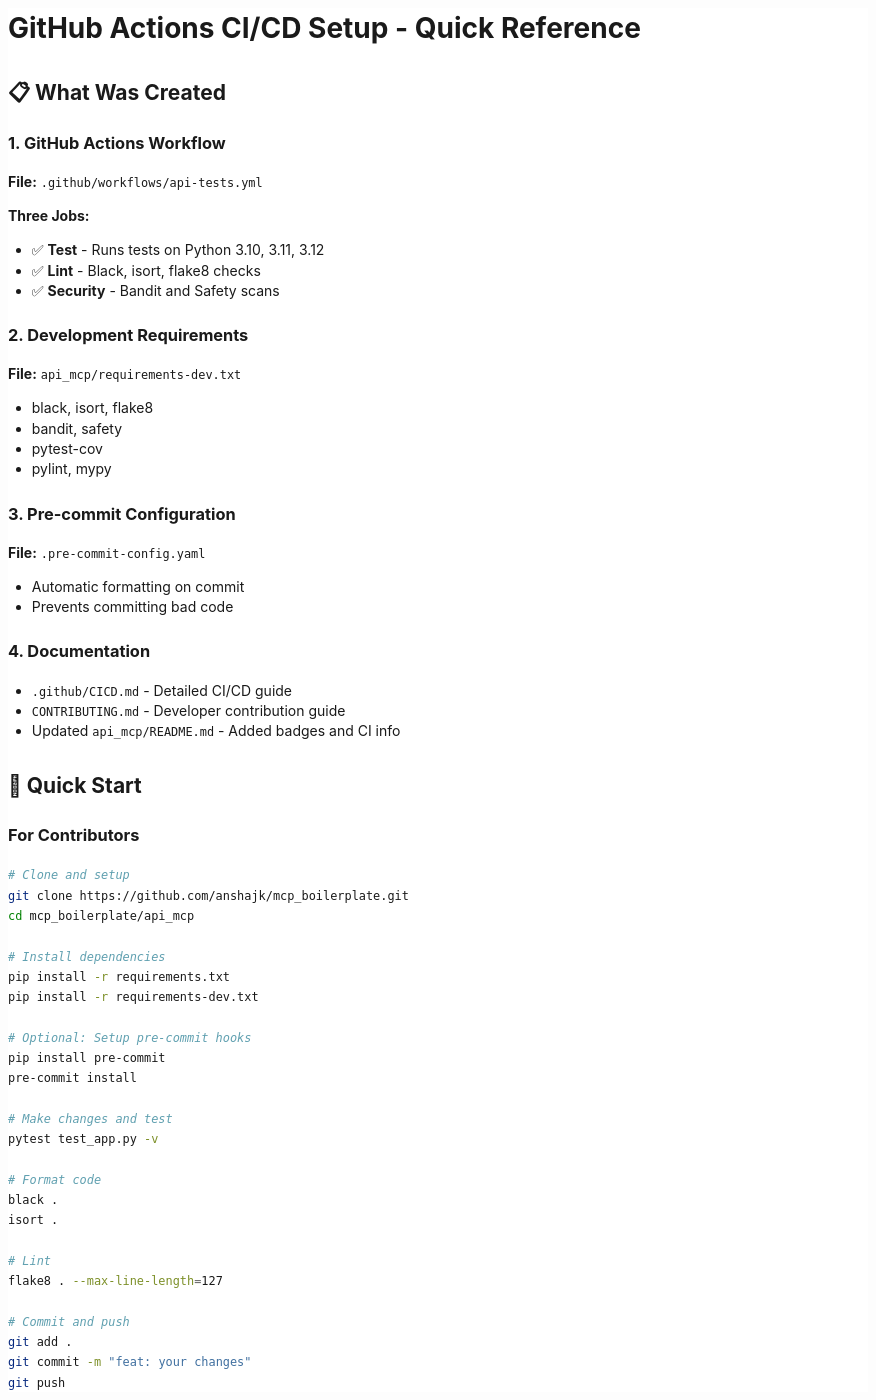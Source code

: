# GitHub Actions CI/CD Setup - Quick Reference

## 📋 What Was Created

### 1. GitHub Actions Workflow
**File:** `.github/workflows/api-tests.yml`

**Three Jobs:**
- ✅ **Test** - Runs tests on Python 3.10, 3.11, 3.12
- ✅ **Lint** - Black, isort, flake8 checks
- ✅ **Security** - Bandit and Safety scans

### 2. Development Requirements
**File:** `api_mcp/requirements-dev.txt`
- black, isort, flake8
- bandit, safety
- pytest-cov
- pylint, mypy

### 3. Pre-commit Configuration
**File:** `.pre-commit-config.yaml`
- Automatic formatting on commit
- Prevents committing bad code

### 4. Documentation
- `.github/CICD.md` - Detailed CI/CD guide
- `CONTRIBUTING.md` - Developer contribution guide
- Updated `api_mcp/README.md` - Added badges and CI info

## 🚀 Quick Start

### For Contributors

```bash
# Clone and setup
git clone https://github.com/anshajk/mcp_boilerplate.git
cd mcp_boilerplate/api_mcp

# Install dependencies
pip install -r requirements.txt
pip install -r requirements-dev.txt

# Optional: Setup pre-commit hooks
pip install pre-commit
pre-commit install

# Make changes and test
pytest test_app.py -v

# Format code
black .
isort .

# Lint
flake8 . --max-line-length=127

# Commit and push
git add .
git commit -m "feat: your changes"
git push
```